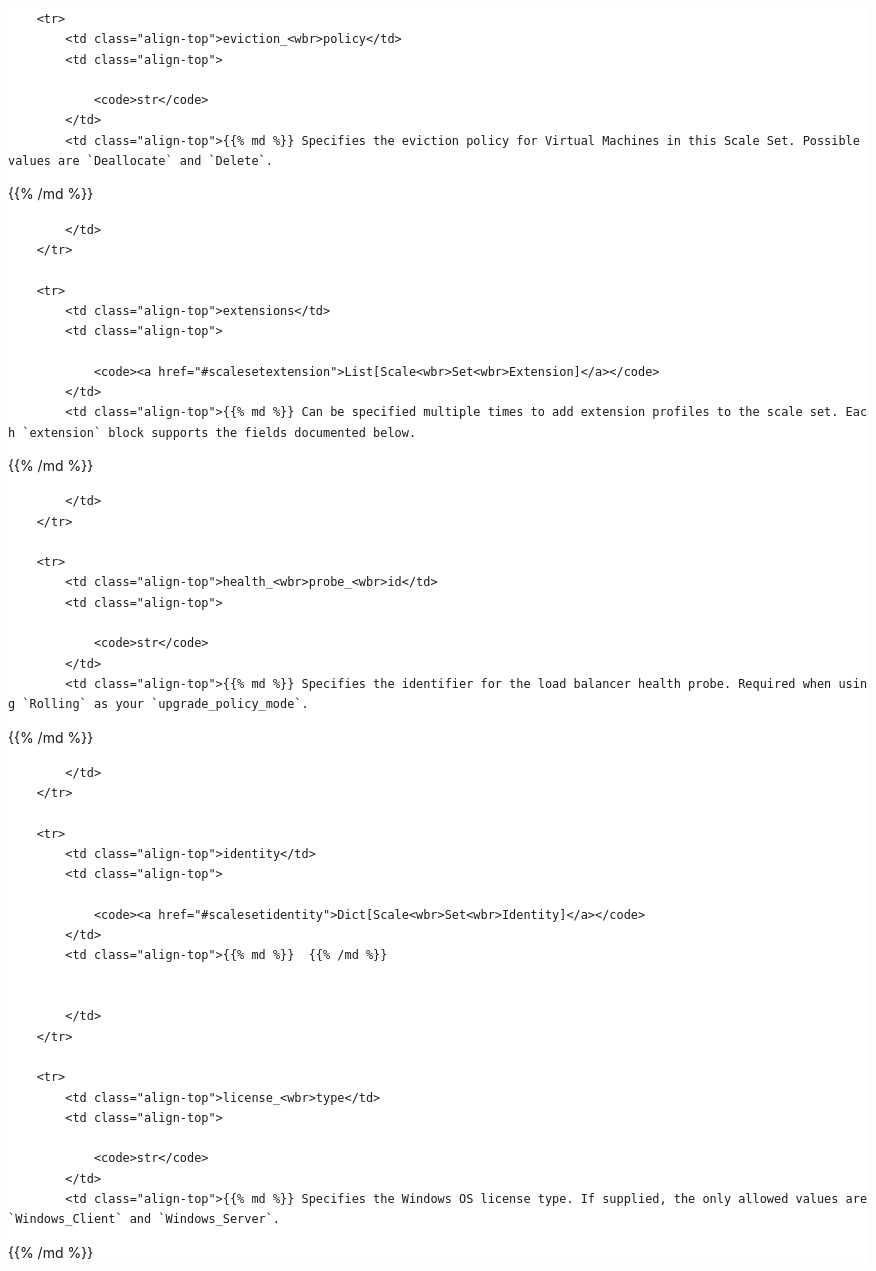         <tr>
            <td class="align-top">eviction_<wbr>policy</td>
            <td class="align-top">
                
                <code>str</code>
            </td>
            <td class="align-top">{{% md %}} Specifies the eviction policy for Virtual Machines in this Scale Set. Possible values are `Deallocate` and `Delete`.
 {{% /md %}}

            
            </td>
        </tr>
    
        <tr>
            <td class="align-top">extensions</td>
            <td class="align-top">
                
                <code><a href="#scalesetextension">List[Scale<wbr>Set<wbr>Extension]</a></code>
            </td>
            <td class="align-top">{{% md %}} Can be specified multiple times to add extension profiles to the scale set. Each `extension` block supports the fields documented below.
 {{% /md %}}

            
            </td>
        </tr>
    
        <tr>
            <td class="align-top">health_<wbr>probe_<wbr>id</td>
            <td class="align-top">
                
                <code>str</code>
            </td>
            <td class="align-top">{{% md %}} Specifies the identifier for the load balancer health probe. Required when using `Rolling` as your `upgrade_policy_mode`.
 {{% /md %}}

            
            </td>
        </tr>
    
        <tr>
            <td class="align-top">identity</td>
            <td class="align-top">
                
                <code><a href="#scalesetidentity">Dict[Scale<wbr>Set<wbr>Identity]</a></code>
            </td>
            <td class="align-top">{{% md %}}  {{% /md %}}

            
            </td>
        </tr>
    
        <tr>
            <td class="align-top">license_<wbr>type</td>
            <td class="align-top">
                
                <code>str</code>
            </td>
            <td class="align-top">{{% md %}} Specifies the Windows OS license type. If supplied, the only allowed values are `Windows_Client` and `Windows_Server`.
 {{% /md %}}

